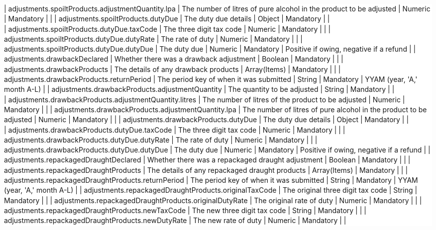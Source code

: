 | adjustments.spoiltProducts.adjustmentQuantity.lpa                | The number of litres of pure alcohol in the product to be adjusted | Numeric      | Mandatory           |                                                                                                |
| adjustments.spoiltProducts.dutyDue                               | The duty due details                                               | Object       | Mandatory           |                                                                                                |  
| adjustments.spoiltProducts.dutyDue.taxCode                       | The three digit tax code                                           | Numeric      | Mandatory           |                                                                                                |
| adjustments.spoiltProducts.dutyDue.dutyRate                      | The rate of duty                                                   | Numeric      | Mandatory           |                                                                                                |
| adjustments.spoiltProducts.dutyDue.dutyDue                       | The duty due                                                       | Numeric      | Mandatory           | Positive if owing, negative if a refund                                                        |
| adjustments.drawbackDeclared                                     | Whether there was a drawback adjustment                            | Boolean      | Mandatory           |                                                                                                |
| adjustments.drawbackProducts                                     | The details of any drawback products                               | Array(Items) | Mandatory           |                                                                                                |
| adjustments.drawbackProducts.returnPeriod                        | The period key of when it was submitted                            | String       | Mandatory           | YYAM (year, 'A,' month A-L)                                                                    |
| adjustments.drawbackProducts.adjustmentQuantity                  | The quantity to be adjusted                                        | String       | Mandatory           |                                                                                                |  
| adjustments.drawbackProducts.adjustmentQuantity.litres           | The number of litres of the product to be adjusted                 | Numeric      | Mandatory           |                                                                                                |
| adjustments.drawbackProducts.adjustmentQuantity.lpa              | The number of litres of pure alcohol in the product to be adjusted | Numeric      | Mandatory           |                                                                                                |
| adjustments.drawbackProducts.dutyDue                             | The duty due details                                               | Object       | Mandatory           |                                                                                                |  
| adjustments.drawbackProducts.dutyDue.taxCode                     | The three digit tax code                                           | Numeric      | Mandatory           |                                                                                                |
| adjustments.drawbackProducts.dutyDue.dutyRate                    | The rate of duty                                                   | Numeric      | Mandatory           |                                                                                                |
| adjustments.drawbackProducts.dutyDue.dutyDue                     | The duty due                                                       | Numeric      | Mandatory           | Positive if owing, negative if a refund                                                        |
| adjustments.repackagedDraughtDeclared                            | Whether there was a repackaged draught adjustment                  | Boolean      | Mandatory           |                                                                                                |
| adjustments.repackagedDraughtProducts                            | The details of any repackaged draught products                     | Array(Items) | Mandatory           |                                                                                                |
| adjustments.repackagedDraughtProducts.returnPeriod               | The period key of when it was submitted                            | String       | Mandatory           | YYAM (year, 'A,' month A-L)                                                                    |
| adjustments.repackagedDraughtProducts.originalTaxCode            | The original three digit tax code                                  | String       | Mandatory           |                                                                                                |
| adjustments.repackagedDraughtProducts.originalDutyRate           | The original rate of duty                                          | Numeric      | Mandatory           |                                                                                                |
| adjustments.repackagedDraughtProducts.newTaxCode                 | The new three digit tax code                                       | String       | Mandatory           |                                                                                                |
| adjustments.repackagedDraughtProducts.newDutyRate                | The new rate of duty                                               | Numeric      | Mandatory           |                                                                                                |
